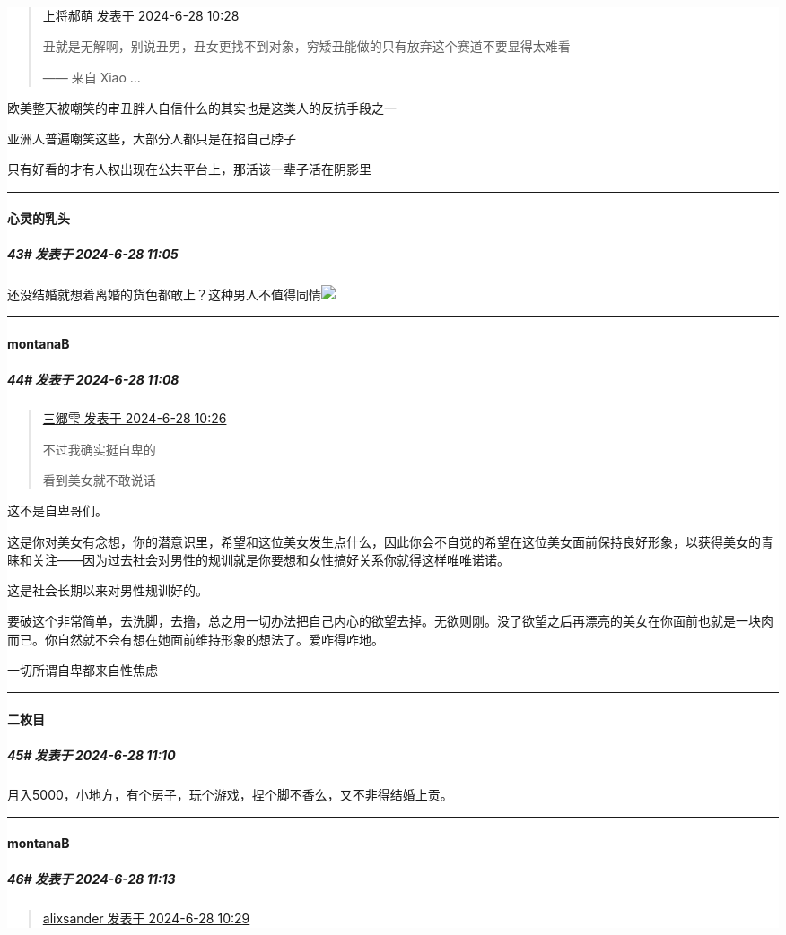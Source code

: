 <blockquote><a href="httphttps://bbs.saraba1st.com/2b/forum.php?mod=redirect&amp;goto=findpost&amp;pid=65409234&amp;ptid=2189256" target="_blank">上将郝萌 发表于 2024-6-28 10:28</a>

丑就是无解啊，别说丑男，丑女更找不到对象，穷矮丑能做的只有放弃这个赛道不要显得太难看

—— 来自 Xiao ...</blockquote>
欧美整天被嘲笑的审丑胖人自信什么的其实也是这类人的反抗手段之一

亚洲人普遍嘲笑这些，大部分人都只是在掐自己脖子

只有好看的才有人权出现在公共平台上，那活该一辈子活在阴影里


*****

####  心灵的乳头  
##### 43#       发表于 2024-6-28 11:05

还没结婚就想着离婚的货色都敢上？这种男人不值得同情<img src="https://static.saraba1st.com/image/smiley/face2017/049.png" referrerpolicy="no-referrer">

*****

####  montanaB  
##### 44#       发表于 2024-6-28 11:08

<blockquote><a href="httphttps://bbs.saraba1st.com/2b/forum.php?mod=redirect&amp;goto=findpost&amp;pid=65409202&amp;ptid=2189256" target="_blank">三郷雫 发表于 2024-6-28 10:26</a>

不过我确实挺自卑的

看到美女就不敢说话</blockquote>
这不是自卑哥们。

这是你对美女有念想，你的潜意识里，希望和这位美女发生点什么，因此你会不自觉的希望在这位美女面前保持良好形象，以获得美女的青睐和关注——因为过去社会对男性的规训就是你要想和女性搞好关系你就得这样唯唯诺诺。

这是社会长期以来对男性规训好的。

要破这个非常简单，去洗脚，去撸，总之用一切办法把自己内心的欲望去掉。无欲则刚。没了欲望之后再漂亮的美女在你面前也就是一块肉而已。你自然就不会有想在她面前维持形象的想法了。爱咋得咋地。

一切所谓自卑都来自性焦虑


*****

####  二枚目  
##### 45#       发表于 2024-6-28 11:10

月入5000，小地方，有个房子，玩个游戏，捏个脚不香么，又不非得结婚上贡。

*****

####  montanaB  
##### 46#       发表于 2024-6-28 11:13

<blockquote><a href="httphttps://bbs.saraba1st.com/2b/forum.php?mod=redirect&amp;goto=findpost&amp;pid=65409240&amp;ptid=2189256" target="_blank">alixsander 发表于 2024-6-28 10:29</a>
